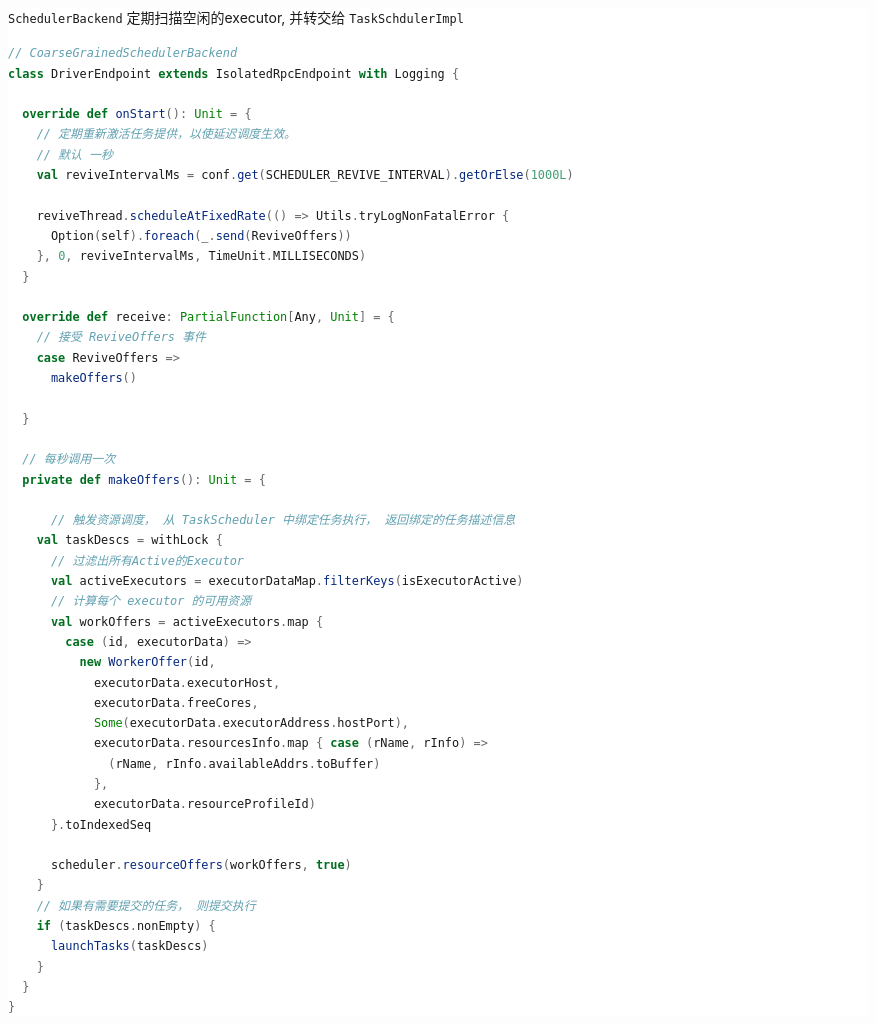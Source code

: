 `SchedulerBackend` 定期扫描空闲的executor, 并转交给 `TaskSchdulerImpl`

```scala
// CoarseGrainedSchedulerBackend
class DriverEndpoint extends IsolatedRpcEndpoint with Logging {
  
  override def onStart(): Unit = {
    // 定期重新激活任务提供，以使延迟调度生效。
    // 默认 一秒
    val reviveIntervalMs = conf.get(SCHEDULER_REVIVE_INTERVAL).getOrElse(1000L)
    
    reviveThread.scheduleAtFixedRate(() => Utils.tryLogNonFatalError {
      Option(self).foreach(_.send(ReviveOffers))
    }, 0, reviveIntervalMs, TimeUnit.MILLISECONDS)
  }

  override def receive: PartialFunction[Any, Unit] = {
    // 接受 ReviveOffers 事件
    case ReviveOffers =>
      makeOffers()
  
  }

  // 每秒调用一次
  private def makeOffers(): Unit = {

      // 触发资源调度， 从 TaskScheduler 中绑定任务执行， 返回绑定的任务描述信息
    val taskDescs = withLock {
      // 过滤出所有Active的Executor
      val activeExecutors = executorDataMap.filterKeys(isExecutorActive)
      // 计算每个 executor 的可用资源
      val workOffers = activeExecutors.map {
        case (id, executorData) =>
          new WorkerOffer(id,
            executorData.executorHost,
            executorData.freeCores,
            Some(executorData.executorAddress.hostPort),
            executorData.resourcesInfo.map { case (rName, rInfo) =>
              (rName, rInfo.availableAddrs.toBuffer)
            },
            executorData.resourceProfileId)
      }.toIndexedSeq

      scheduler.resourceOffers(workOffers, true)
    }
    // 如果有需要提交的任务， 则提交执行
    if (taskDescs.nonEmpty) {
      launchTasks(taskDescs)  
    }
  }
}
```
